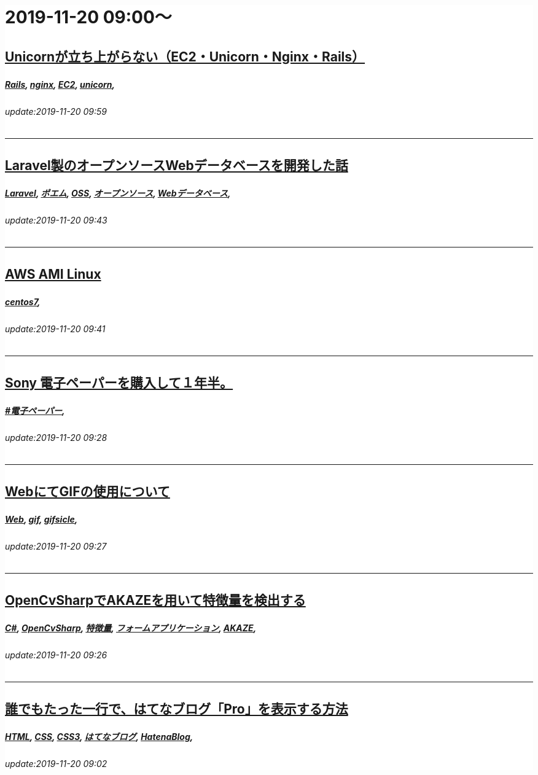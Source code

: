 


# 2019-11-20 09:00～
## [Unicornが立ち上がらない（EC2・Unicorn・Nginx・Rails）](https://qiita.com/Ayaka_ramens/items/5fb05045f279a8d0f3fa)
##### [Rails](https://qiita.com/tags/Rails), [nginx](https://qiita.com/tags/nginx), [EC2](https://qiita.com/tags/EC2), [unicorn](https://qiita.com/tags/unicorn), 
###### update:2019-11-20 09:59
---
## [Laravel製のオープンソースWebデータベースを開発した話](https://qiita.com/hirossyi73/items/b6280901c394216c07b8)
##### [Laravel](https://qiita.com/tags/Laravel), [ポエム](https://qiita.com/tags/ポエム), [OSS](https://qiita.com/tags/OSS), [オープンソース](https://qiita.com/tags/オープンソース), [Webデータベース](https://qiita.com/tags/Webデータベース), 
###### update:2019-11-20 09:43
---
## [AWS AMI Linux](https://qiita.com/yuuki-furue/items/b3e8ded2cbf209201df5)
##### [centos7](https://qiita.com/tags/centos7), 
###### update:2019-11-20 09:41
---
## [Sony 電子ペーパーを購入して１年半。](https://qiita.com/machine_never_learns/items/38da47c2437f0200564b)
##### [#電子ペーパー](https://qiita.com/tags/#電子ペーパー), 
###### update:2019-11-20 09:28
---
## [WebにてGIFの使用について](https://qiita.com/sungminlim/items/a7977eb52bb2ab7908a0)
##### [Web](https://qiita.com/tags/Web), [gif](https://qiita.com/tags/gif), [gifsicle](https://qiita.com/tags/gifsicle), 
###### update:2019-11-20 09:27
---
## [OpenCvSharpでAKAZEを用いて特徴量を検出する](https://qiita.com/miwazawa/items/8609209b52e0aa223014)
##### [C#](https://qiita.com/tags/C#), [OpenCvSharp](https://qiita.com/tags/OpenCvSharp), [特徴量](https://qiita.com/tags/特徴量), [フォームアプリケーション](https://qiita.com/tags/フォームアプリケーション), [AKAZE](https://qiita.com/tags/AKAZE), 
###### update:2019-11-20 09:26
---
## [誰でもたった一行で、はてなブログ「Pro」を表示する方法](https://qiita.com/Koshi_VTuber/items/c558b1315f2b00e7c143)
##### [HTML](https://qiita.com/tags/HTML), [CSS](https://qiita.com/tags/CSS), [CSS3](https://qiita.com/tags/CSS3), [はてなブログ](https://qiita.com/tags/はてなブログ), [HatenaBlog](https://qiita.com/tags/HatenaBlog), 
###### update:2019-11-20 09:02